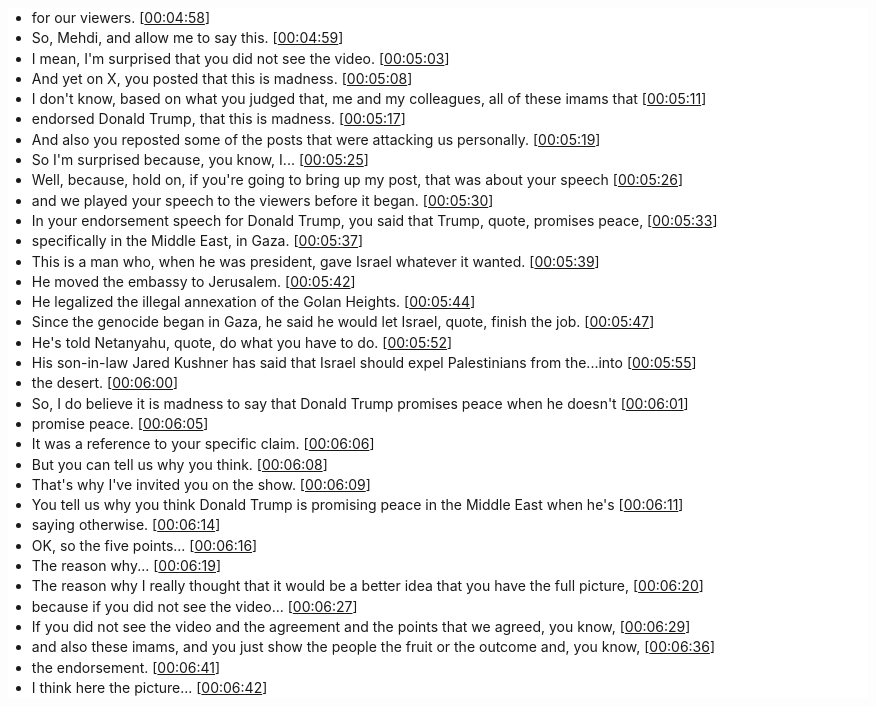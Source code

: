 *  for our viewers. [[00:04:58](https://www.youtube.com/watch?v=2Kc-xN4jO10&t=298.48s)]
*  So, Mehdi, and allow me to say this. [[00:04:59](https://www.youtube.com/watch?v=2Kc-xN4jO10&t=299.48s)]
*  I mean, I'm surprised that you did not see the video. [[00:05:03](https://www.youtube.com/watch?v=2Kc-xN4jO10&t=303.8s)]
*  And yet on X, you posted that this is madness. [[00:05:08](https://www.youtube.com/watch?v=2Kc-xN4jO10&t=308.28000000000003s)]
*  I don't know, based on what you judged that, me and my colleagues, all of these imams that [[00:05:11](https://www.youtube.com/watch?v=2Kc-xN4jO10&t=311.36s)]
*  endorsed Donald Trump, that this is madness. [[00:05:17](https://www.youtube.com/watch?v=2Kc-xN4jO10&t=317.32000000000005s)]
*  And also you reposted some of the posts that were attacking us personally. [[00:05:19](https://www.youtube.com/watch?v=2Kc-xN4jO10&t=319.28000000000003s)]
*  So I'm surprised because, you know, I... [[00:05:25](https://www.youtube.com/watch?v=2Kc-xN4jO10&t=325.16s)]
*  Well, because, hold on, if you're going to bring up my post, that was about your speech [[00:05:26](https://www.youtube.com/watch?v=2Kc-xN4jO10&t=326.72s)]
*  and we played your speech to the viewers before it began. [[00:05:30](https://www.youtube.com/watch?v=2Kc-xN4jO10&t=330.52000000000004s)]
*  In your endorsement speech for Donald Trump, you said that Trump, quote, promises peace, [[00:05:33](https://www.youtube.com/watch?v=2Kc-xN4jO10&t=333.32000000000005s)]
*  specifically in the Middle East, in Gaza. [[00:05:37](https://www.youtube.com/watch?v=2Kc-xN4jO10&t=337.72s)]
*  This is a man who, when he was president, gave Israel whatever it wanted. [[00:05:39](https://www.youtube.com/watch?v=2Kc-xN4jO10&t=339.56s)]
*  He moved the embassy to Jerusalem. [[00:05:42](https://www.youtube.com/watch?v=2Kc-xN4jO10&t=342.64000000000004s)]
*  He legalized the illegal annexation of the Golan Heights. [[00:05:44](https://www.youtube.com/watch?v=2Kc-xN4jO10&t=344.52000000000004s)]
*  Since the genocide began in Gaza, he said he would let Israel, quote, finish the job. [[00:05:47](https://www.youtube.com/watch?v=2Kc-xN4jO10&t=347.92s)]
*  He's told Netanyahu, quote, do what you have to do. [[00:05:52](https://www.youtube.com/watch?v=2Kc-xN4jO10&t=352.6s)]
*  His son-in-law Jared Kushner has said that Israel should expel Palestinians from the...into [[00:05:55](https://www.youtube.com/watch?v=2Kc-xN4jO10&t=355.44000000000005s)]
*  the desert. [[00:06:00](https://www.youtube.com/watch?v=2Kc-xN4jO10&t=360.28000000000003s)]
*  So, I do believe it is madness to say that Donald Trump promises peace when he doesn't [[00:06:01](https://www.youtube.com/watch?v=2Kc-xN4jO10&t=361.28000000000003s)]
*  promise peace. [[00:06:05](https://www.youtube.com/watch?v=2Kc-xN4jO10&t=365.24s)]
*  It was a reference to your specific claim. [[00:06:06](https://www.youtube.com/watch?v=2Kc-xN4jO10&t=366.52s)]
*  But you can tell us why you think. [[00:06:08](https://www.youtube.com/watch?v=2Kc-xN4jO10&t=368.47999999999996s)]
*  That's why I've invited you on the show. [[00:06:09](https://www.youtube.com/watch?v=2Kc-xN4jO10&t=369.91999999999996s)]
*  You tell us why you think Donald Trump is promising peace in the Middle East when he's [[00:06:11](https://www.youtube.com/watch?v=2Kc-xN4jO10&t=371.23999999999995s)]
*  saying otherwise. [[00:06:14](https://www.youtube.com/watch?v=2Kc-xN4jO10&t=374.03999999999996s)]
*  OK, so the five points... [[00:06:16](https://www.youtube.com/watch?v=2Kc-xN4jO10&t=376.35999999999996s)]
*  The reason why... [[00:06:19](https://www.youtube.com/watch?v=2Kc-xN4jO10&t=379.03999999999996s)]
*  The reason why I really thought that it would be a better idea that you have the full picture, [[00:06:20](https://www.youtube.com/watch?v=2Kc-xN4jO10&t=380.23999999999995s)]
*  because if you did not see the video... [[00:06:27](https://www.youtube.com/watch?v=2Kc-xN4jO10&t=387.32s)]
*  If you did not see the video and the agreement and the points that we agreed, you know, [[00:06:29](https://www.youtube.com/watch?v=2Kc-xN4jO10&t=389.47999999999996s)]
*  and also these imams, and you just show the people the fruit or the outcome and, you know, [[00:06:36](https://www.youtube.com/watch?v=2Kc-xN4jO10&t=396.0s)]
*  the endorsement. [[00:06:41](https://www.youtube.com/watch?v=2Kc-xN4jO10&t=401.96000000000004s)]
*  I think here the picture... [[00:06:42](https://www.youtube.com/watch?v=2Kc-xN4jO10&t=402.96000000000004s)]